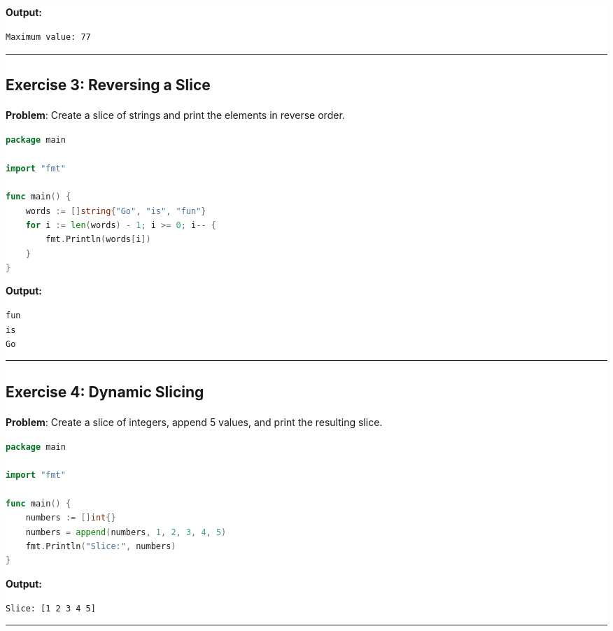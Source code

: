 **Output:**

```
Maximum value: 77
```

---

## **Exercise 3: Reversing a Slice**

**Problem**: Create a slice of strings and print the elements in reverse order.

```go
package main

import "fmt"

func main() {
    words := []string{"Go", "is", "fun"}
    for i := len(words) - 1; i >= 0; i-- {
        fmt.Println(words[i])
    }
}
```

**Output:**

```
fun
is
Go
```

---

## **Exercise 4: Dynamic Slicing**

**Problem**: Create a slice of integers, append 5 values, and print the resulting slice.

```go
package main

import "fmt"

func main() {
    numbers := []int{}
    numbers = append(numbers, 1, 2, 3, 4, 5)
    fmt.Println("Slice:", numbers)
}
```

**Output:**

```
Slice: [1 2 3 4 5]
```

---